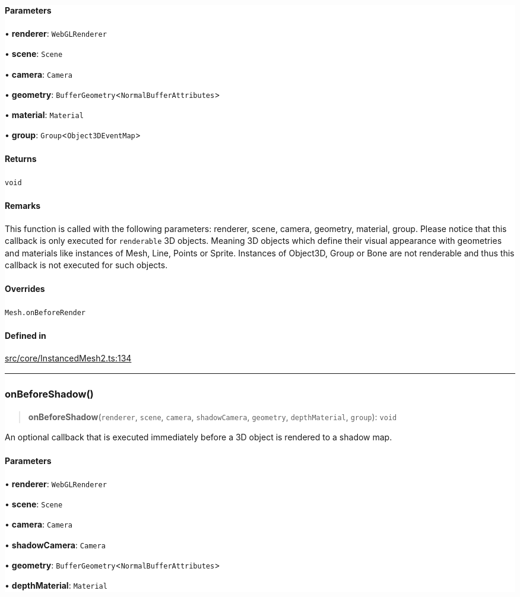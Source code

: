 #### Parameters

• **renderer**: `WebGLRenderer`

• **scene**: `Scene`

• **camera**: `Camera`

• **geometry**: `BufferGeometry`\<`NormalBufferAttributes`\>

• **material**: `Material`

• **group**: `Group`\<`Object3DEventMap`\>

#### Returns

`void`

#### Remarks

This function is called with the following parameters: renderer, scene, camera, geometry, material, group.
Please notice that this callback is only executed for `renderable` 3D objects. Meaning 3D objects which
define their visual appearance with geometries and materials like instances of Mesh, Line,
Points or Sprite. Instances of Object3D, Group or Bone are not renderable
and thus this callback is not executed for such objects.

#### Overrides

`Mesh.onBeforeRender`

#### Defined in

[src/core/InstancedMesh2.ts:134](https://github.com/agargaro/instanced-mesh/blob/6b4aafb234e44b872be8f20e0304628a1f2217cf/src/core/InstancedMesh2.ts#L134)

***

### onBeforeShadow()

> **onBeforeShadow**(`renderer`, `scene`, `camera`, `shadowCamera`, `geometry`, `depthMaterial`, `group`): `void`

An optional callback that is executed immediately before a 3D object is rendered to a shadow map.

#### Parameters

• **renderer**: `WebGLRenderer`

• **scene**: `Scene`

• **camera**: `Camera`

• **shadowCamera**: `Camera`

• **geometry**: `BufferGeometry`\<`NormalBufferAttributes`\>

• **depthMaterial**: `Material`
